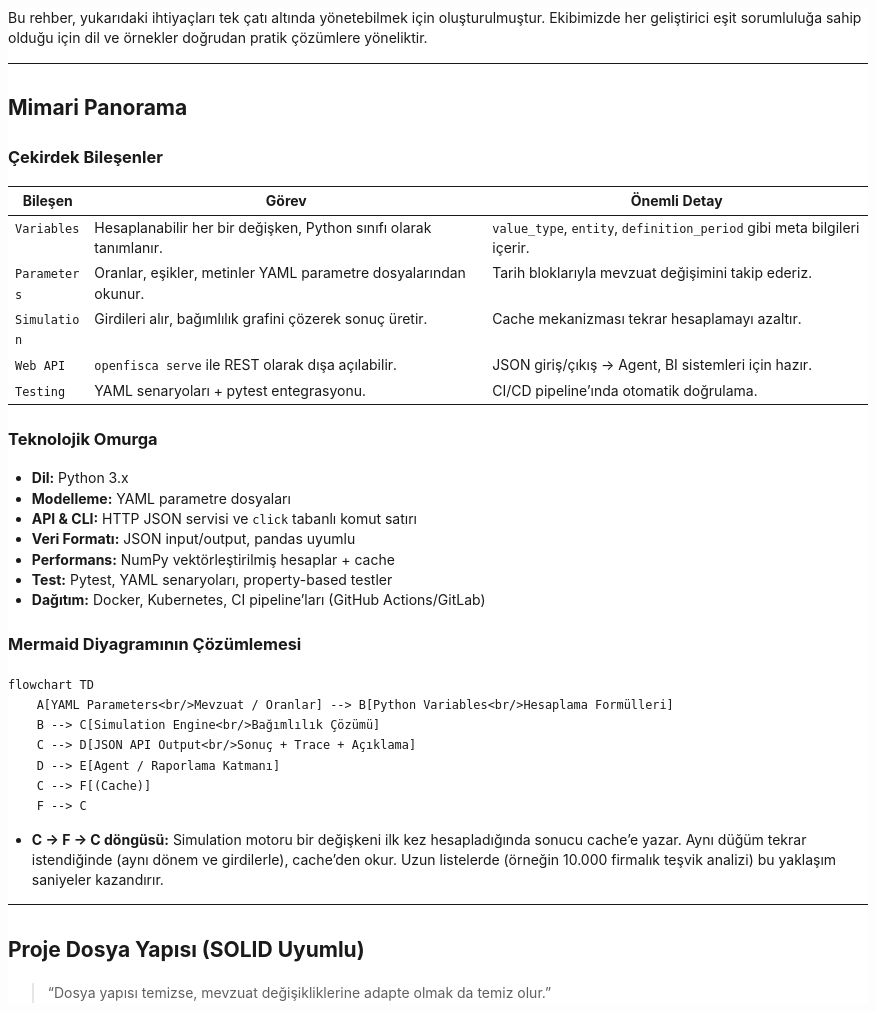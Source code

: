 Bu rehber, yukarıdaki ihtiyaçları tek çatı altında yönetebilmek için oluşturulmuştur. Ekibimizde her geliştirici eşit sorumluluğa sahip olduğu için dil ve örnekler doğrudan pratik çözümlere yöneliktir.

---

## Mimari Panorama

### Çekirdek Bileşenler

| Bileşen      | Görev | Önemli Detay |
|--------------|-------|--------------|
| `Variables`  | Hesaplanabilir her bir değişken, Python sınıfı olarak tanımlanır. | `value_type`, `entity`, `definition_period` gibi meta bilgileri içerir. |
| `Parameters` | Oranlar, eşikler, metinler YAML parametre dosyalarından okunur. | Tarih bloklarıyla mevzuat değişimini takip ederiz. |
| `Simulation` | Girdileri alır, bağımlılık grafini çözerek sonuç üretir. | Cache mekanizması tekrar hesaplamayı azaltır. |
| `Web API`    | `openfisca serve` ile REST olarak dışa açılabilir. | JSON giriş/çıkış -> Agent, BI sistemleri için hazır. |
| `Testing`    | YAML senaryoları + pytest entegrasyonu. | CI/CD pipeline’ında otomatik doğrulama. |

### Teknolojik Omurga

- **Dil:** Python 3.x  
- **Modelleme:** YAML parametre dosyaları  
- **API & CLI:** HTTP JSON servisi ve `click` tabanlı komut satırı  
- **Veri Formatı:** JSON input/output, pandas uyumlu  
- **Performans:** NumPy vektörleştirilmiş hesaplar + cache  
- **Test:** Pytest, YAML senaryoları, property-based testler  
- **Dağıtım:** Docker, Kubernetes, CI pipeline’ları (GitHub Actions/GitLab)

### Mermaid Diyagramının Çözümlemesi

```mermaid
flowchart TD
    A[YAML Parameters<br/>Mevzuat / Oranlar] --> B[Python Variables<br/>Hesaplama Formülleri]
    B --> C[Simulation Engine<br/>Bağımlılık Çözümü]
    C --> D[JSON API Output<br/>Sonuç + Trace + Açıklama]
    D --> E[Agent / Raporlama Katmanı]
    C --> F[(Cache)]
    F --> C
```

- **C → F → C döngüsü:** Simulation motoru bir değişkeni ilk kez hesapladığında sonucu cache’e yazar. Aynı düğüm tekrar istendiğinde (aynı dönem ve girdilerle), cache’den okur. Uzun listelerde (örneğin 10.000 firmalık teşvik analizi) bu yaklaşım saniyeler kazandırır.

---

## Proje Dosya Yapısı (SOLID Uyumlu)

> “Dosya yapısı temizse, mevzuat değişikliklerine adapte olmak da temiz olur.”

